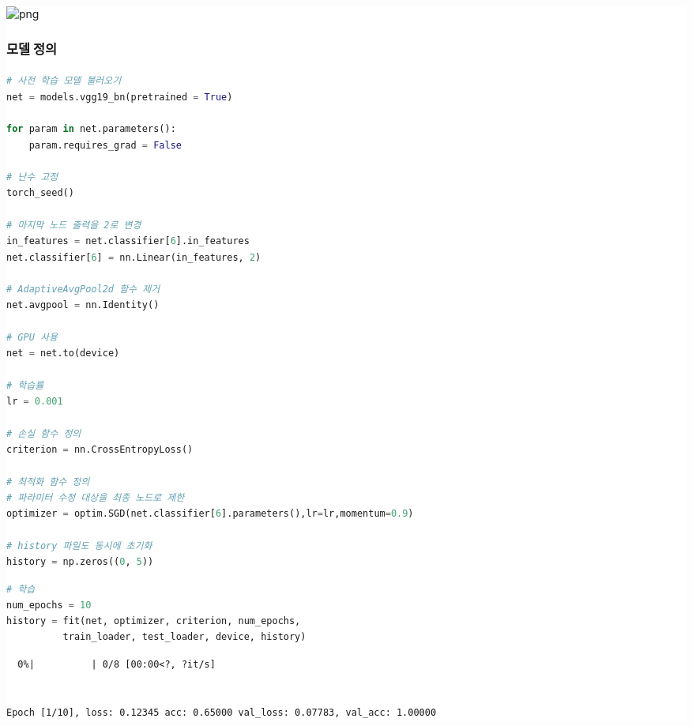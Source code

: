 ![png](output_49_0.png)
    


### 모델 정의


```python
# 사전 학습 모델 불러오기
net = models.vgg19_bn(pretrained = True)

for param in net.parameters():
    param.requires_grad = False

# 난수 고정
torch_seed()

# 마지막 노드 출력을 2로 변경
in_features = net.classifier[6].in_features
net.classifier[6] = nn.Linear(in_features, 2)

# AdaptiveAvgPool2d 함수 제거
net.avgpool = nn.Identity()

# GPU 사용
net = net.to(device)

# 학습률
lr = 0.001

# 손실 함수 정의
criterion = nn.CrossEntropyLoss()

# 최적화 함수 정의
# 파라미터 수정 대상을 최종 노드로 제한
optimizer = optim.SGD(net.classifier[6].parameters(),lr=lr,momentum=0.9)

# history 파일도 동시에 초기화
history = np.zeros((0, 5))
```


```python
# 학습
num_epochs = 10
history = fit(net, optimizer, criterion, num_epochs, 
          train_loader, test_loader, device, history)
```


      0%|          | 0/8 [00:00<?, ?it/s]


    Epoch [1/10], loss: 0.12345 acc: 0.65000 val_loss: 0.07783, val_acc: 1.00000
    
